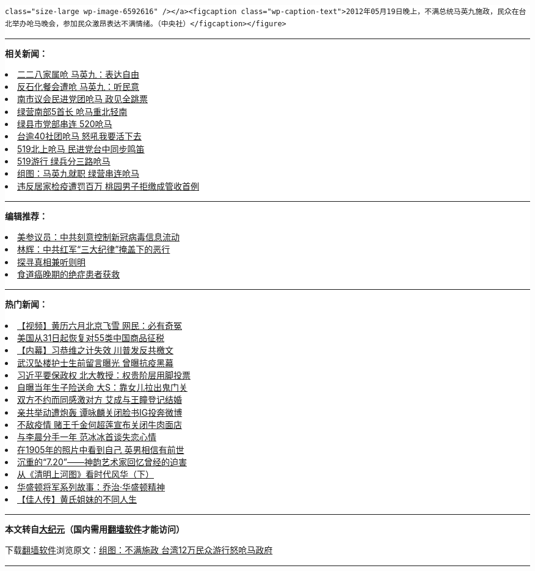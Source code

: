 	class="size-large wp-image-6592616" /></a><figcaption class="wp-caption-text">2012年05月19日晚上，不满总统马英九施政，民众在台北举办呛马晚会，参加民众激昂表达不满情绪。（中央社）</figcaption></figure>
<p></p>

<hr>


<strong>相关新闻：</strong>
<li><a href="/gb/11/2/20/n3175560.md#1">二二八家属呛  马英九：表达自由</a></li>
<li><a href="/gb/11/4/3/n3217431.md#1">反石化餐会遭呛  马英九：听民意</a></li>
<li><a href="/gb/11/5/19/n3261794.md#1">南市议会民进党团呛马 政见全跳票</a></li>
<li><a href="/gb/11/5/20/n3262819.md#1">绿营南部5首长  呛马重北轻南</a></li>
<li><a href="/gb/12/3/26/n3551082.md#1">绿县市党部串连  520呛马</a></li>
<li><a href="/gb/12/5/13/n3588150.md#1">台逾40社团呛马 怒吼我要活下去</a></li>
<li><a href="/gb/12/5/17/n3591352.md#1">519北上呛马    民进党台中同步鸣笛</a></li>
<li><a href="/gb/12/5/19/n3592577.md#1">519游行  绿兵分三路呛马</a></li>
<li><a href="/gb/12/5/20/n3593046.md#1">组图：马英九就职  绿营串连呛马</a></li>
<li><a href="/gb/20/7/30/n12294417.md#1">违反居家检疫遭罚百万 桃园男子拒缴成管收首例</a></li>
<hr>


<strong>编辑推荐：</strong>
<li><a href="/gb/20/2/22/n11887949.md#1">美参议员：中共刻意控制新冠病毒信息流动</a></li>
<li><a href="/gb/18/8/1/n10607931.md#1" target="_blank">林辉：中共红军“三大纪律”掩盖下的恶行</a></li><li><a href="/gb/11/6/17/n3289382.md?dfh#1" target="_blank">探寻真相兼听则明</a></li><li><a href="/gb/16/3/15/n4663033.md#1" target="_blank">食道癌晚期的绝症患者获救</a></li>
<hr>

<strong>热门新闻：</strong>
<li><a href="/gb/20/7/29/n12291106.md#1">【视频】黄历六月北京飞雪 网民：必有奇冤</a></li>
<li><a href="/gb/20/7/28/n12290545.md#1">美国从31日起恢复对55类中国商品征税</a></li>
<li><a href="/gb/20/7/24/n12280824.md#1">【内幕】习恭维之计失效 川普发反共檄文</a></li>
<li><a href="/gb/20/7/29/n12293305.md#1">武汉坠楼护士生前留言曝光 曾曝抗疫黑幕</a></li>
<li><a href="/gb/20/7/28/n12289743.md#1">习近平要保政权 北大教授：权贵阶层用脚投票</a></li>
<li><a href="/gb/20/7/27/n12287645.md#1">自曝当年生子险送命 大S：靠女儿拉出鬼门关</a></li>
<li><a href="/gb/20/7/28/n12289207.md#1">双方不约而同感激对方 艾成与王瞳登记结婚</a></li>
<li><a href="/gb/20/7/28/n12290343.md#1">亲共举动遭炮轰 谭咏麟关闭脸书IG投奔微博</a></li>
<li><a href="/gb/20/7/27/n12287781.md#1">不敌疫情 赌王千金何超莲宣布关闭牛肉面店</a></li>
<li><a href="/gb/20/7/29/n12293399.md#1">与李晨分手一年 范冰冰首谈失恋心情</a></li>
<li><a href="/gb/20/7/29/n12291800.md#1">在1905年的照片中看到自己 英男相信有前世</a></li>
<li><a href="/gb/20/7/28/n12288658.md#1">沉重的“7.20”——神韵艺术家回忆曾经的迫害</a></li>
<li><a href="/gb/9/4/4/n2484963.md#1">从《清明上河图》看时代风华（下）</a></li>
<li><a href="/gb/20/7/16/n12261035.md#1">华盛顿将军系列故事：乔治·华盛顿精神</a></li>
<li><a href="/gb/20/7/25/n12283672.md#1">【佳人传】黄氏姐妹的不同人生</a></li>
<hr>

<strong>本文转自<a href="https://www.epochtimes.com">大纪元</a>（国内需用<a href="https://github.com/bannedbook/fanqiang/wiki">翻墙软件</a>才能访问）</strong><p>下载<a href="https://github.com/bannedbook/fanqiang/wiki">翻墙软件</a>浏览原文：<a href="https://www.epochtimes.com/gb/12/5/20/n3593134.htm">组图：不满施政 台湾12万民众游行怒呛马政府</a></p><hr>
